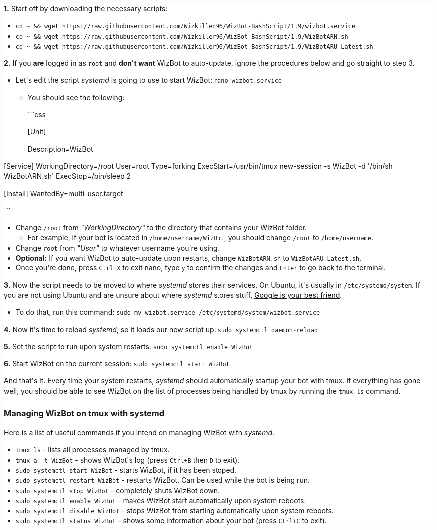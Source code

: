 **1.** Start off by downloading the necessary scripts:

* `cd ~ && wget https://raw.githubusercontent.com/Wizkiller96/WizBot-BashScript/1.9/wizbot.service`
* `cd ~ && wget https://raw.githubusercontent.com/Wizkiller96/WizBot-BashScript/1.9/WizBotARN.sh`
* `cd ~ && wget https://raw.githubusercontent.com/Wizkiller96/WizBot-BashScript/1.9/WizBotARU_Latest.sh`

**2.** If you **are** logged in as `root` and **don't want** WizBot to auto-update, ignore the procedures below and go straight to step 3.

* Let's edit the script _systemd_ is going to use to start WizBot: `nano wizbot.service`
  * You should see the following:

    \`\`\`css

    \[Unit\]

    Description=WizBot 

\[Service\] WorkingDirectory=/root User=root Type=forking ExecStart=/usr/bin/tmux new-session -s WizBot -d '/bin/sh WizBotARN.sh' ExecStop=/bin/sleep 2

\[Install\] WantedBy=multi-user.target

\`\`\`

* Change `/root` from _"WorkingDirectory"_ to the directory that contains your WizBot folder.
  * For example, if your  bot is located in `/home/username/WizBot`, you should change `/root` to `/home/username`.
* Change `root` from _"User"_ to whatever username you're using.
* **Optional:** If you want WizBot to auto-update upon restarts, change `WizBotARN.sh` to `WizBotARU_Latest.sh`.
* Once you're done, press `Ctrl+X` to exit nano, type `y` to confirm the changes and `Enter` to go back to the terminal.

**3.** Now the script needs to be moved to where _systemd_ stores their services. On Ubuntu, it's usually in `/etc/systemd/system`. If you are not using Ubuntu and are unsure about where _systemd_ stores stuff, [Google is your best friend](https://www.google.com/).

* To do that, run this command: `sudo mv wizbot.service /etc/systemd/system/wizbot.service`

**4.** Now it's time to reload _systemd_, so it loads our new script up: `sudo systemctl daemon-reload`

**5.** Set the script to run upon system restarts: `sudo systemctl enable WizBot`

**6.** Start WizBot on the current session: `sudo systemctl start WizBot`

And that's it. Every time your system restarts, _systemd_ should automatically startup your bot with tmux. If everything has gone well, you should be able to see WizBot on the list of processes being handled by tmux by running the `tmux ls` command.

### Managing WizBot on tmux with systemd

Here is a list of useful commands if you intend on managing WizBot with _systemd_.

* `tmux ls` - lists all processes managed by tmux.
* `tmux a -t WizBot` - shows WizBot's log \(press `Ctrl+B` then `D` to exit\).
* `sudo systemctl start WizBot` - starts WizBot, if it has been stoped.
* `sudo systemctl restart WizBot` - restarts WizBot. Can be used while the bot is being run.
* `sudo systemctl stop WizBot` - completely shuts WizBot down.
* `sudo systemctl enable WizBot` - makes WizBot start automatically upon system reboots.
* `sudo systemctl disable WizBot` - stops WizBot from starting automatically upon system reboots. 
* `sudo systemctl status WizBot` - shows some information about your bot \(press `Ctrl+C` to exit\).

